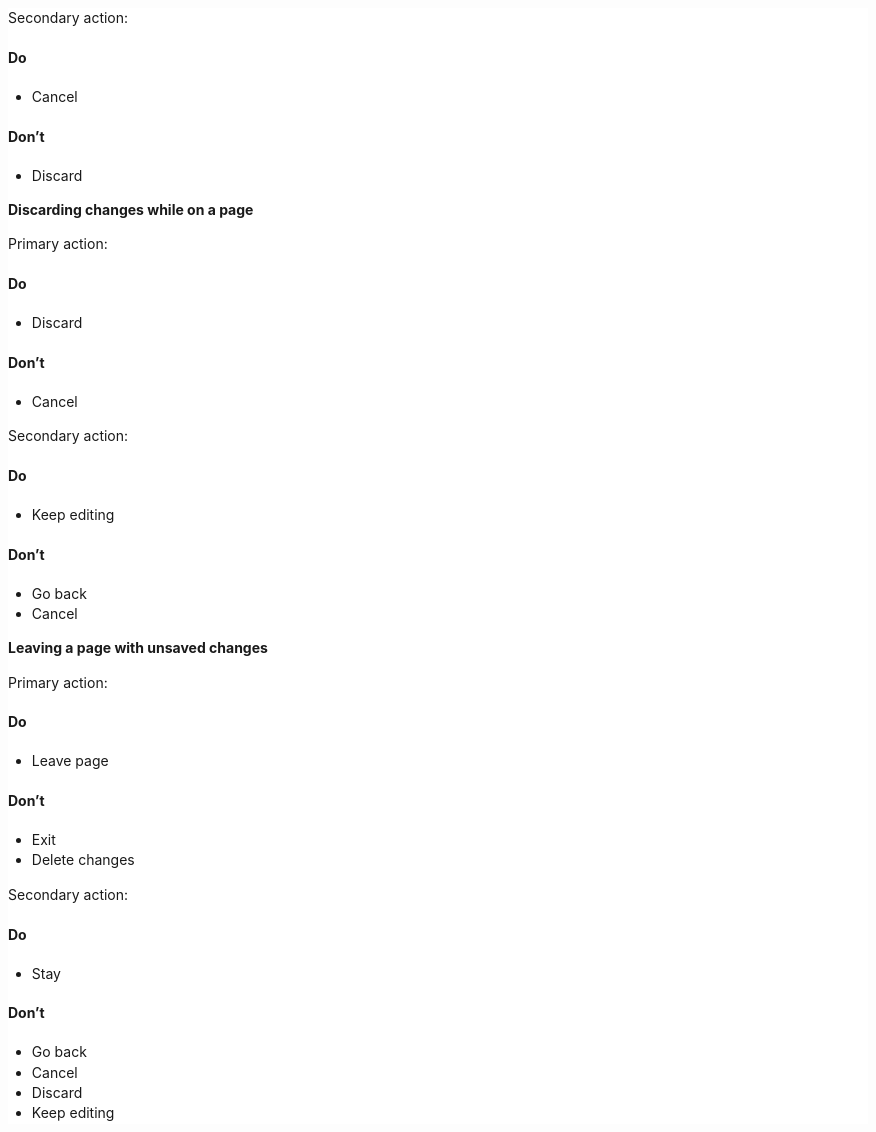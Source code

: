 
Secondary action:


#### Do
- Cancel

#### Don’t
- Discard


**Discarding changes while on a page**

Primary action:


#### Do
- Discard

#### Don’t
- Cancel


Secondary action:


#### Do
- Keep editing

#### Don’t
- Go back
- Cancel


**Leaving a page with unsaved changes**

Primary action:


#### Do
- Leave page

#### Don’t
- Exit
- Delete changes


Secondary action:


#### Do
- Stay

#### Don’t
- Go back
- Cancel
- Discard
- Keep editing
